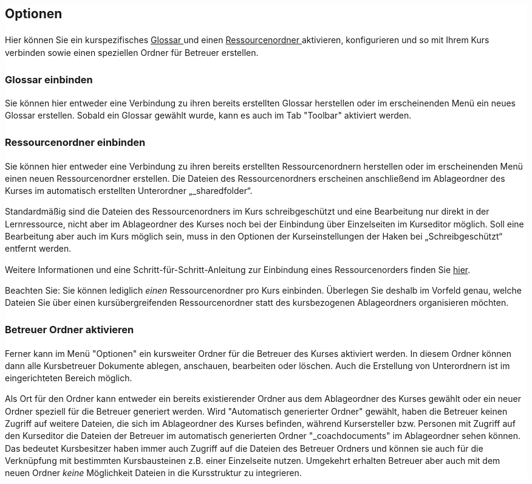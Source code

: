 ##  Optionen

Hier können Sie ein kurspezifisches [Glossar
](Einsatz+weiterer+Kursfunktionen+der+Toolbar.html)und einen [Ressourcenordner
](Verschiedene+Typen+von+Lernressourcen.html)aktivieren, konfigurieren und so
mit Ihrem Kurs verbinden sowie einen speziellen Ordner für Betreuer erstellen.

### Glossar einbinden

Sie können hier entweder eine Verbindung zu ihren bereits erstellten Glossar
herstellen oder im erscheinenden Menü ein neues Glossar erstellen.  Sobald ein
Glossar gewählt wurde, kann es auch im Tab "Toolbar" aktiviert werden.

### Ressourcenordner einbinden

Sie können hier entweder eine Verbindung zu ihren bereits erstellten
Ressourcenordnern herstellen oder im erscheinenden Menü einen neuen
Ressourcenordner erstellen. Die Dateien des Ressourcenordners erscheinen
anschließend im Ablageordner des Kurses im automatisch erstellten Unterordner
„_sharedfolder“.

Standardmäßig sind die Dateien des Ressourcenordners im Kurs schreibgeschützt
und eine Bearbeitung nur direkt in der Lernressource, nicht aber im
Ablageordner des Kurses noch bei der Einbindung über Einzelseiten im
Kurseditor möglich. Soll eine Bearbeitung aber auch im Kurs möglich sein, muss
in den Optionen der Kurseinstellungen der Haken bei „Schreibgeschützt“
entfernt werden.

Weitere Informationen und eine Schritt-für-Schritt-Anleitung zur Einbindung
eines Ressourcenorders finden Sie
[hier](+dieselben+Dateien+in+mehreren+Kursen+einsetzen.html).

Beachten Sie: Sie können lediglich _einen_ Ressourcenordner pro Kurs
einbinden. Überlegen Sie deshalb im Vorfeld genau, welche Dateien Sie über
einen kursübergreifenden Ressourcenordner statt des kursbezogenen
Ablageordners organisieren möchten.

### Betreuer Ordner aktivieren

Ferner kann im Menü "Optionen" ein kursweiter Ordner für die Betreuer des
Kurses aktiviert werden. In diesem Ordner können dann alle Kursbetreuer
Dokumente ablegen, anschauen, bearbeiten oder löschen. Auch die Erstellung von
Unterordnern ist im eingerichteten Bereich möglich.

Als Ort für den Ordner kann entweder ein bereits existierender Ordner aus dem
Ablageordner des Kurses gewählt oder ein neuer Ordner speziell für die
Betreuer generiert werden. Wird "Automatisch generierter Ordner" gewählt,
haben die Betreuer keinen Zugriff auf weitere Dateien, die sich im
Ablageordner des Kurses befinden, während Kursersteller bzw. Personen mit
Zugriff auf den Kurseditor die Dateien der Betreuer im automatisch generierten
Ordner "_coachdocuments" im Ablageordner sehen können. Das bedeutet
Kursbesitzer haben immer auch Zugriff auf die Dateien des Betreuer Ordners und
können sie auch für die Verknüpfung mit bestimmten Kursbausteinen z.B. einer
Einzelseite nutzen. Umgekehrt erhalten Betreuer aber auch mit dem neuen Ordner
_keine_ Möglichkeit Dateien in die Kursstruktur zu integrieren.
